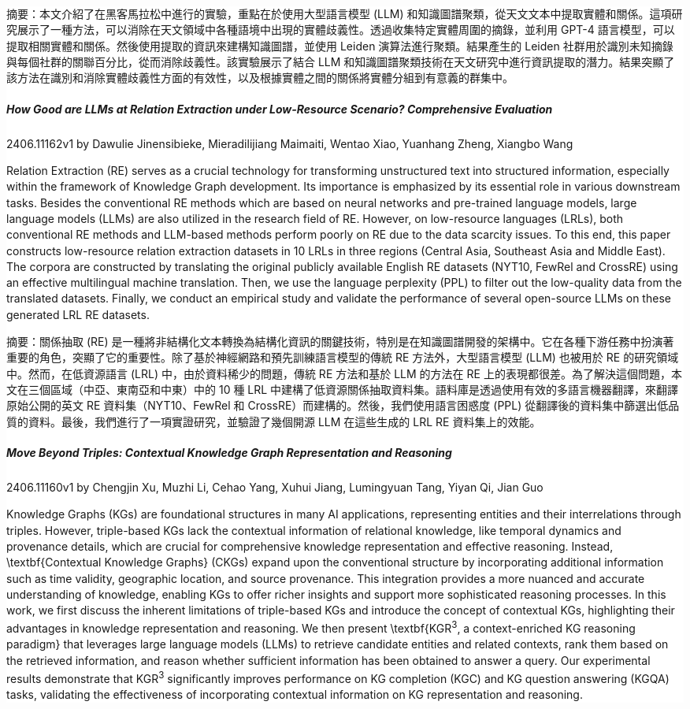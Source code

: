 摘要：本文介紹了在黑客馬拉松中進行的實驗，重點在於使用大型語言模型 (LLM) 和知識圖譜聚類，從天文文本中提取實體和關係。這項研究展示了一種方法，可以消除在天文領域中各種語境中出現的實體歧義性。透過收集特定實體周圍的摘錄，並利用 GPT-4 語言模型，可以提取相關實體和關係。然後使用提取的資訊來建構知識圖譜，並使用 Leiden 演算法進行聚類。結果產生的 Leiden 社群用於識別未知摘錄與每個社群的關聯百分比，從而消除歧義性。該實驗展示了結合 LLM 和知識圖譜聚類技術在天文研究中進行資訊提取的潛力。結果突顯了該方法在識別和消除實體歧義性方面的有效性，以及根據實體之間的關係將實體分組到有意義的群集中。

##### **How Good are LLMs at Relation Extraction under Low-Resource Scenario? Comprehensive Evaluation**
2406.11162v1 by Dawulie Jinensibieke, Mieradilijiang Maimaiti, Wentao Xiao, Yuanhang Zheng, Xiangbo Wang

Relation Extraction (RE) serves as a crucial technology for transforming
unstructured text into structured information, especially within the framework
of Knowledge Graph development. Its importance is emphasized by its essential
role in various downstream tasks. Besides the conventional RE methods which are
based on neural networks and pre-trained language models, large language models
(LLMs) are also utilized in the research field of RE. However, on low-resource
languages (LRLs), both conventional RE methods and LLM-based methods perform
poorly on RE due to the data scarcity issues. To this end, this paper
constructs low-resource relation extraction datasets in 10 LRLs in three
regions (Central Asia, Southeast Asia and Middle East). The corpora are
constructed by translating the original publicly available English RE datasets
(NYT10, FewRel and CrossRE) using an effective multilingual machine
translation. Then, we use the language perplexity (PPL) to filter out the
low-quality data from the translated datasets. Finally, we conduct an empirical
study and validate the performance of several open-source LLMs on these
generated LRL RE datasets.

摘要：關係抽取 (RE) 是一種將非結構化文本轉換為結構化資訊的關鍵技術，特別是在知識圖譜開發的架構中。它在各種下游任務中扮演著重要的角色，突顯了它的重要性。除了基於神經網路和預先訓練語言模型的傳統 RE 方法外，大型語言模型 (LLM) 也被用於 RE 的研究領域中。然而，在低資源語言 (LRL) 中，由於資料稀少的問題，傳統 RE 方法和基於 LLM 的方法在 RE 上的表現都很差。為了解決這個問題，本文在三個區域（中亞、東南亞和中東）中的 10 種 LRL 中建構了低資源關係抽取資料集。語料庫是透過使用有效的多語言機器翻譯，來翻譯原始公開的英文 RE 資料集（NYT10、FewRel 和 CrossRE）而建構的。然後，我們使用語言困惑度 (PPL) 從翻譯後的資料集中篩選出低品質的資料。最後，我們進行了一項實證研究，並驗證了幾個開源 LLM 在這些生成的 LRL RE 資料集上的效能。

##### **Move Beyond Triples: Contextual Knowledge Graph Representation and Reasoning**
2406.11160v1 by Chengjin Xu, Muzhi Li, Cehao Yang, Xuhui Jiang, Lumingyuan Tang, Yiyan Qi, Jian Guo

Knowledge Graphs (KGs) are foundational structures in many AI applications,
representing entities and their interrelations through triples. However,
triple-based KGs lack the contextual information of relational knowledge, like
temporal dynamics and provenance details, which are crucial for comprehensive
knowledge representation and effective reasoning. Instead, \textbf{Contextual
Knowledge Graphs} (CKGs) expand upon the conventional structure by
incorporating additional information such as time validity, geographic
location, and source provenance. This integration provides a more nuanced and
accurate understanding of knowledge, enabling KGs to offer richer insights and
support more sophisticated reasoning processes. In this work, we first discuss
the inherent limitations of triple-based KGs and introduce the concept of
contextual KGs, highlighting their advantages in knowledge representation and
reasoning. We then present \textbf{KGR$^3$, a context-enriched KG reasoning
paradigm} that leverages large language models (LLMs) to retrieve candidate
entities and related contexts, rank them based on the retrieved information,
and reason whether sufficient information has been obtained to answer a query.
Our experimental results demonstrate that KGR$^3$ significantly improves
performance on KG completion (KGC) and KG question answering (KGQA) tasks,
validating the effectiveness of incorporating contextual information on KG
representation and reasoning.
